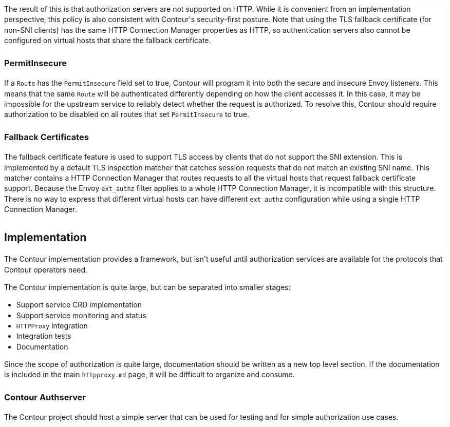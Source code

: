 The result of this is that authorization servers are not supported on HTTP.
While it is convenient from an implementation perspective, this policy is also consistent with Contour's security-first posture.
Note that using the TLS fallback certificate (for non-SNI clients) has the same HTTP Connection Manager properties as HTTP, so authentication servers also cannot be configured on virtual hosts that share the fallback certificate.

### PermitInsecure

If a `Route` has the `PermitInsecure` field set to true, Contour will program it into both the secure and insecure Envoy listeners.
This means that the same `Route` will be authenticated differently depending on how the client accesses it.
In this case, it may be impossible for the upstream service to reliably detect whether the request is authorized.
To resolve this, Contour should require authorization to be disabled on all routes that set `PermitInsecure` to true.

### Fallback Certificates

The fallback certificate feature is used to support TLS access by clients that do not support the SNI extension.
This is implemented by a default TLS inspection matcher that catches session requests that do not match an existing SNI name.
This matcher contains a HTTP Connection Manager that routes requests to all the virtual hosts that request fallback certificate support.
Because the Envoy `ext_authz` filter applies to a whole HTTP Connection Manager, it is incompatible with this structure.
There is no way to express that different virtual hosts can have different `ext_authz` configuration while using a single HTTP Connection Manager.

## Implementation

The Contour implementation provides a framework, but isn't useful until authorization services are available for the protocols that Contour operators need.

The Contour implementation is quite large, but can be separated into smaller stages:

- Support service CRD implementation
- Support service monitoring and status
- `HTTPProxy` integration
- Integration tests
- Documentation

Since the scope of authorization is quite large, documentation should be written as a new top level section.
If the documentation is included in the main `httpproxy.md` page, it will be difficult to organize and consume.

### Contour Authserver

The Contour project should host a simple server that can be used for testing and for simple authorization use cases.
